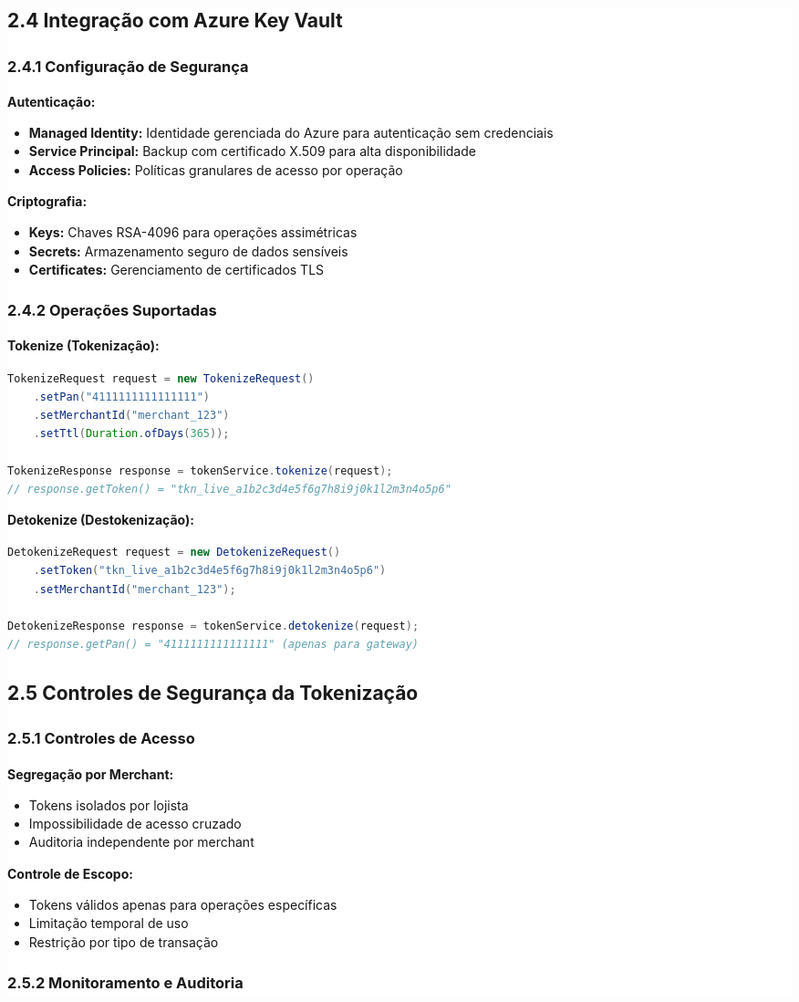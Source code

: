 ## 2.4 Integração com Azure Key Vault

### 2.4.1 Configuração de Segurança

**Autenticação:**
- **Managed Identity:** Identidade gerenciada do Azure para autenticação sem credenciais
- **Service Principal:** Backup com certificado X.509 para alta disponibilidade
- **Access Policies:** Políticas granulares de acesso por operação

**Criptografia:**
- **Keys:** Chaves RSA-4096 para operações assimétricas
- **Secrets:** Armazenamento seguro de dados sensíveis
- **Certificates:** Gerenciamento de certificados TLS

### 2.4.2 Operações Suportadas

**Tokenize (Tokenização):**
```java
TokenizeRequest request = new TokenizeRequest()
    .setPan("4111111111111111")
    .setMerchantId("merchant_123")
    .setTtl(Duration.ofDays(365));

TokenizeResponse response = tokenService.tokenize(request);
// response.getToken() = "tkn_live_a1b2c3d4e5f6g7h8i9j0k1l2m3n4o5p6"
```

**Detokenize (Destokenização):**
```java
DetokenizeRequest request = new DetokenizeRequest()
    .setToken("tkn_live_a1b2c3d4e5f6g7h8i9j0k1l2m3n4o5p6")
    .setMerchantId("merchant_123");

DetokenizeResponse response = tokenService.detokenize(request);
// response.getPan() = "4111111111111111" (apenas para gateway)
```

## 2.5 Controles de Segurança da Tokenização

### 2.5.1 Controles de Acesso

**Segregação por Merchant:**
- Tokens isolados por lojista
- Impossibilidade de acesso cruzado
- Auditoria independente por merchant

**Controle de Escopo:**
- Tokens válidos apenas para operações específicas
- Limitação temporal de uso
- Restrição por tipo de transação

### 2.5.2 Monitoramento e Auditoria
